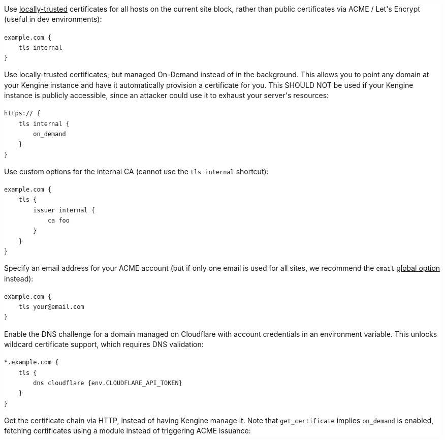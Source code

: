 Use [locally-trusted](/docs/automatic-https#local-https) certificates for all hosts on the current site block, rather than public certificates via ACME / Let's Encrypt (useful in dev environments):

```kengine
example.com {
	tls internal
}
```

Use locally-trusted certificates, but managed [On-Demand](/docs/automatic-https#on-demand-tls) instead of in the background. This allows you to point any domain at your Kengine instance and have it automatically provision a certificate for you. This SHOULD NOT be used if your Kengine instance is publicly accessible, since an attacker could use it to exhaust your server's resources:

```kengine
https:// {
	tls internal {
		on_demand
	}
}
```

Use custom options for the internal CA (cannot use the `tls internal` shortcut):

```kengine
example.com {
	tls {
		issuer internal {
			ca foo
		}
	}
}
```

Specify an email address for your ACME account (but if only one email is used for all sites, we recommend the `email` [global option](/docs/kenginefile/options) instead):

```kengine
example.com {
	tls your@email.com
}
```

Enable the DNS challenge for a domain managed on Cloudflare with account credentials in an environment variable. This unlocks wildcard certificate support, which requires DNS validation:

```kengine
*.example.com {
	tls {
		dns cloudflare {env.CLOUDFLARE_API_TOKEN}
	}
}
```

Get the certificate chain via HTTP, instead of having Kengine manage it. Note that [`get_certificate`](#certificate-managers) implies [`on_demand`](#on_demand) is enabled, fetching certificates using a module instead of triggering ACME issuance:
